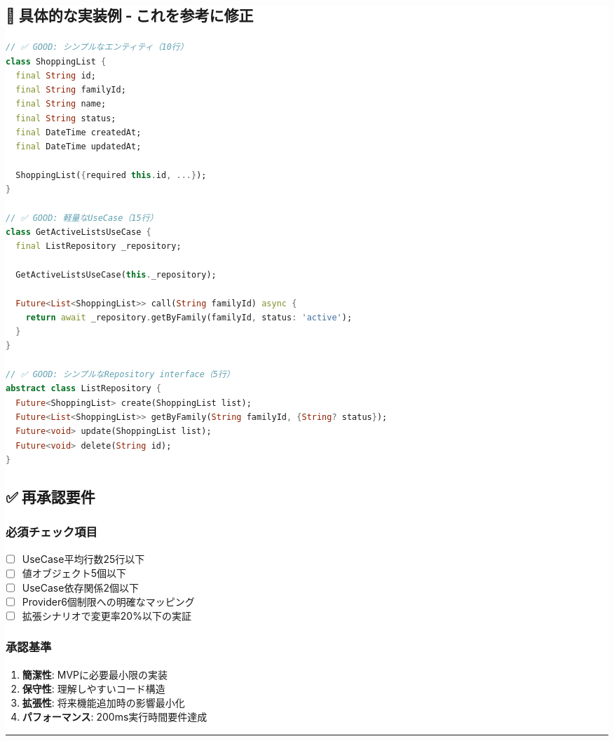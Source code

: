 
## 🎯 **具体的な実装例** - これを参考に修正

```dart
// ✅ GOOD: シンプルなエンティティ（10行）
class ShoppingList {
  final String id;
  final String familyId;
  final String name;
  final String status;
  final DateTime createdAt;
  final DateTime updatedAt;
  
  ShoppingList({required this.id, ...});
}

// ✅ GOOD: 軽量なUseCase（15行）
class GetActiveListsUseCase {
  final ListRepository _repository;
  
  GetActiveListsUseCase(this._repository);
  
  Future<List<ShoppingList>> call(String familyId) async {
    return await _repository.getByFamily(familyId, status: 'active');
  }
}

// ✅ GOOD: シンプルなRepository interface（5行）
abstract class ListRepository {
  Future<ShoppingList> create(ShoppingList list);
  Future<List<ShoppingList>> getByFamily(String familyId, {String? status});
  Future<void> update(ShoppingList list);
  Future<void> delete(String id);
}
```

## ✅ **再承認要件**

### 必須チェック項目
- [ ] UseCase平均行数25行以下
- [ ] 値オブジェクト5個以下
- [ ] UseCase依存関係2個以下  
- [ ] Provider6個制限への明確なマッピング
- [ ] 拡張シナリオで変更率20%以下の実証

### 承認基準
1. **簡潔性**: MVPに必要最小限の実装
2. **保守性**: 理解しやすいコード構造
3. **拡張性**: 将来機能追加時の影響最小化
4. **パフォーマンス**: 200ms実行時間要件達成

---